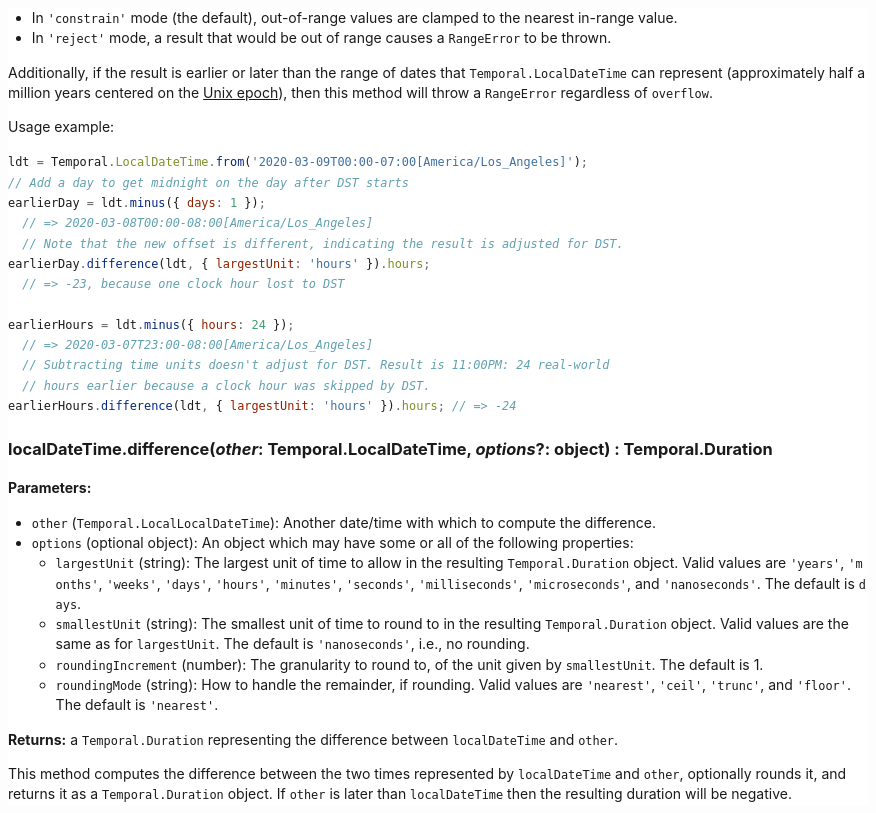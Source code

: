 - In `'constrain'` mode (the default), out-of-range values are clamped to the nearest in-range value.
- In `'reject'` mode, a result that would be out of range causes a `RangeError` to be thrown.

Additionally, if the result is earlier or later than the range of dates that `Temporal.LocalDateTime` can represent (approximately half a million years centered on the [Unix epoch](https://en.wikipedia.org/wiki/Unix_time)), then this method will throw a `RangeError` regardless of `overflow`.

Usage example:


```javascript
ldt = Temporal.LocalDateTime.from('2020-03-09T00:00-07:00[America/Los_Angeles]');
// Add a day to get midnight on the day after DST starts
earlierDay = ldt.minus({ days: 1 });
  // => 2020-03-08T00:00-08:00[America/Los_Angeles]
  // Note that the new offset is different, indicating the result is adjusted for DST.
earlierDay.difference(ldt, { largestUnit: 'hours' }).hours;
  // => -23, because one clock hour lost to DST

earlierHours = ldt.minus({ hours: 24 });
  // => 2020-03-07T23:00-08:00[America/Los_Angeles]
  // Subtracting time units doesn't adjust for DST. Result is 11:00PM: 24 real-world
  // hours earlier because a clock hour was skipped by DST.
earlierHours.difference(ldt, { largestUnit: 'hours' }).hours; // => -24
```


### localDateTime.**difference**(_other_: Temporal.LocalDateTime, _options_?: object) : Temporal.Duration

**Parameters:**

- `other` (`Temporal.LocalLocalDateTime`): Another date/time with which to compute the difference.
- `options` (optional object): An object which may have some or all of the following properties:
  - `largestUnit` (string): The largest unit of time to allow in the resulting `Temporal.Duration` object.
    Valid values are `'years'`, `'months'`, `'weeks'`, `'days'`, `'hours'`, `'minutes'`, `'seconds'`, `'milliseconds'`, `'microseconds'`, and `'nanoseconds'`.
    The default is `days`.
  - `smallestUnit` (string): The smallest unit of time to round to in the resulting `Temporal.Duration` object.
    Valid values are the same as for `largestUnit`.
    The default is `'nanoseconds'`, i.e., no rounding.
  - `roundingIncrement` (number): The granularity to round to, of the unit given by `smallestUnit`.
    The default is 1.
  - `roundingMode` (string): How to handle the remainder, if rounding.
    Valid values are `'nearest'`, `'ceil'`, `'trunc'`, and `'floor'`.
    The default is `'nearest'`.

**Returns:** a `Temporal.Duration` representing the difference between `localDateTime` and `other`.

This method computes the difference between the two times represented by `localDateTime` and `other`, optionally rounds it, and returns it as a `Temporal.Duration` object.
If `other` is later than `localDateTime` then the resulting duration will be negative.

